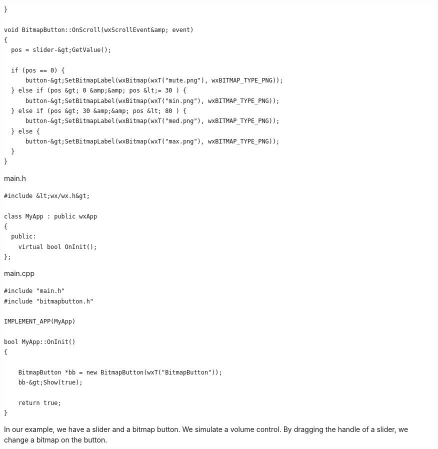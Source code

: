 ```
}

void BitmapButton::OnScroll(wxScrollEvent&amp; event)
{
  pos = slider-&gt;GetValue(); 

  if (pos == 0) {
      button-&gt;SetBitmapLabel(wxBitmap(wxT("mute.png"), wxBITMAP_TYPE_PNG));
  } else if (pos &gt; 0 &amp;&amp; pos &lt;= 30 ) {
      button-&gt;SetBitmapLabel(wxBitmap(wxT("min.png"), wxBITMAP_TYPE_PNG));
  } else if (pos &gt; 30 &amp;&amp; pos &lt; 80 ) {
      button-&gt;SetBitmapLabel(wxBitmap(wxT("med.png"), wxBITMAP_TYPE_PNG));
  } else {
      button-&gt;SetBitmapLabel(wxBitmap(wxT("max.png"), wxBITMAP_TYPE_PNG));
  }
}

```

main.h
  

```
#include &lt;wx/wx.h&gt;

class MyApp : public wxApp
{
  public:
    virtual bool OnInit();
};

```

main.cpp
  

```
#include "main.h"
#include "bitmapbutton.h"

IMPLEMENT_APP(MyApp)

bool MyApp::OnInit()
{

    BitmapButton *bb = new BitmapButton(wxT("BitmapButton"));
    bb-&gt;Show(true);

    return true;
}

```

In our example, we have a slider and a bitmap button. We simulate a 
volume control. By dragging the handle of a slider, we change a bitmap on the button.

